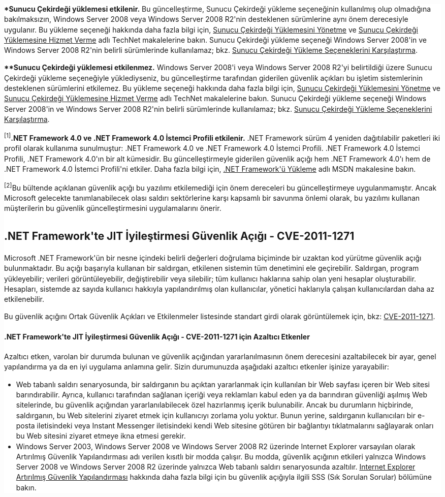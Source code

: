 **\*Sunucu Çekirdeği yüklemesi etkilenir.** Bu güncelleştirme, Sunucu Çekirdeği yükleme seçeneğinin kullanılmış olup olmadığına bakılmaksızın, Windows Server 2008 veya Windows Server 2008 R2'nin desteklenen sürümlerine aynı önem derecesiyle uygulanır. Bu yükleme seçeneği hakkında daha fazla bilgi için, [Sunucu Çekirdeği Yüklemesini Yönetme](http://technet.microsoft.com/en-us/library/ee441255(ws.10).aspx) ve [Sunucu Çekirdeği Yüklemesine Hizmet Verme](http://technet.microsoft.com/en-us/library/ff698994(ws.10).aspx) adlı TechNet makalelerine bakın. Sunucu Çekirdeği yükleme seçeneği Windows Server 2008'in ve Windows Server 2008 R2'nin belirli sürümlerinde kullanılamaz; bkz. [Sunucu Çekirdeği Yükleme Seçeneklerini Karşılaştırma](http://www.microsoft.com/windowsserver2008/en/us/compare-core-installation.aspx).

**\*\*Sunucu Çekirdeği yüklemesi etkilenmez.** Windows Server 2008'i veya Windows Server 2008 R2'yi belirtildiği üzere Sunucu Çekirdeği yükleme seçeneğiyle yüklediyseniz, bu güncelleştirme tarafından giderilen güvenlik açıkları bu işletim sistemlerinin desteklenen sürümlerini etkilemez. Bu yükleme seçeneği hakkında daha fazla bilgi için, [Sunucu Çekirdeği Yüklemesini Yönetme](http://technet.microsoft.com/en-us/library/ee441255(ws.10).aspx) ve [Sunucu Çekirdeği Yüklemesine Hizmet Verme](http://technet.microsoft.com/en-us/library/ff698994(ws.10).aspx) adlı TechNet makalelerine bakın. Sunucu Çekirdeği yükleme seçeneği Windows Server 2008'in ve Windows Server 2008 R2'nin belirli sürümlerinde kullanılamaz; bkz. [Sunucu Çekirdeği Yükleme Seçeneklerini Karşılaştırma](http://www.microsoft.com/windowsserver2008/en/us/compare-core-installation.aspx).

<sup>[1]</sup>**.NET Framework 4.0 ve .NET Framework 4.0 İstemci Profili etkilenir.** .NET Framework sürüm 4 yeniden dağıtılabilir paketleri iki profil olarak kullanıma sunulmuştur: .NET Framework 4.0 ve .NET Framework 4.0 İstemci Profili. .NET Framework 4.0 İstemci Profili, .NET Framework 4.0'ın bir alt kümesidir. Bu güncelleştirmeyle giderilen güvenlik açığı hem .NET Framework 4.0'ı hem de .NET Framework 4.0 İstemci Profili'ni etkiler. Daha fazla bilgi için, [.NET Framework'ü Yükleme](http://msdn.microsoft.com/en-us/library/5a4x27ek.aspx) adlı MSDN makalesine bakın.

<sup>[2]</sup>Bu bültende açıklanan güvenlik açığı bu yazılımı etkilemediği için önem dereceleri bu güncelleştirmeye uygulanmamıştır. Ancak Microsoft gelecekte tanımlanabilecek olası saldırı sektörlerine karşı kapsamlı bir savunma önlemi olarak, bu yazılımı kullanan müşterilerin bu güvenlik güncelleştirmesini uygulamalarını önerir.

.NET Framework'te JIT İyileştirmesi Güvenlik Açığı - CVE-2011-1271
------------------------------------------------------------------

<span></span>
Microsoft .NET Framework'ün bir nesne içindeki belirli değerleri doğrulama biçiminde bir uzaktan kod yürütme güvenlik açığı bulunmaktadır. Bu açığı başarıyla kullanan bir saldırgan, etkilenen sistemin tüm denetimini ele geçirebilir. Saldırgan, program yükleyebilir; verileri görüntüleyebilir, değiştirebilir veya silebilir; tüm kullanıcı haklarına sahip olan yeni hesaplar oluşturabilir. Hesapları, sistemde az sayıda kullanıcı hakkıyla yapılandırılmış olan kullanıcılar, yönetici haklarıyla çalışan kullanıcılardan daha az etkilenebilir.

Bu güvenlik açığını Ortak Güvenlik Açıkları ve Etkilenmeler listesinde standart girdi olarak görüntülemek için, bkz: [CVE-2011-1271](http://www.cve.mitre.org/cgi-bin/cvename.cgi?name=cve-2011-1271).

#### .NET Framework'te JIT İyileştirmesi Güvenlik Açığı - CVE-2011-1271 için Azaltıcı Etkenler

Azaltıcı etken, varolan bir durumda bulunan ve güvenlik açığından yararlanılmasının önem derecesini azaltabilecek bir ayar, genel yapılandırma ya da en iyi uygulama anlamına gelir. Sizin durumunuzda aşağıdaki azaltıcı etkenler işinize yarayabilir:

-   Web tabanlı saldırı senaryosunda, bir saldırganın bu açıktan yararlanmak için kullanılan bir Web sayfası içeren bir Web sitesi barındırabilir. Ayrıca, kullanıcı tarafından sağlanan içeriği veya reklamları kabul eden ya da barındıran güvenliği aşılmış Web sitelerinde, bu güvenlik açığından yararlanılabilecek özel hazırlanmış içerik bulunabilir. Ancak bu durumların hiçbirinde, saldırganın, bu Web sitelerini ziyaret etmek için kullanıcıyı zorlama yolu yoktur. Bunun yerine, saldırganın kullanıcıları bir e-posta iletisindeki veya Instant Messenger iletisindeki kendi Web sitesine götüren bir bağlantıyı tıklatmalarını sağlayarak onları bu Web sitesini ziyaret etmeye ikna etmesi gerekir.
-   Windows Server 2003, Windows Server 2008 ve Windows Server 2008 R2 üzerinde Internet Explorer varsayılan olarak Artırılmış Güvenlik Yapılandırması adı verilen kısıtlı bir modda çalışır. Bu modda, güvenlik açığının etkileri yalnızca Windows Server 2008 ve Windows Server 2008 R2 üzerinde yalnızca Web tabanlı saldırı senaryosunda azaltılır. [Internet Explorer Artırılmış Güvenlik Yapılandırması](http://go.microsoft.com/fwlink/?linkid=92039) hakkında daha fazla bilgi için bu güvenlik açığıyla ilgili SSS (Sık Sorulan Sorular) bölümüne bakın.